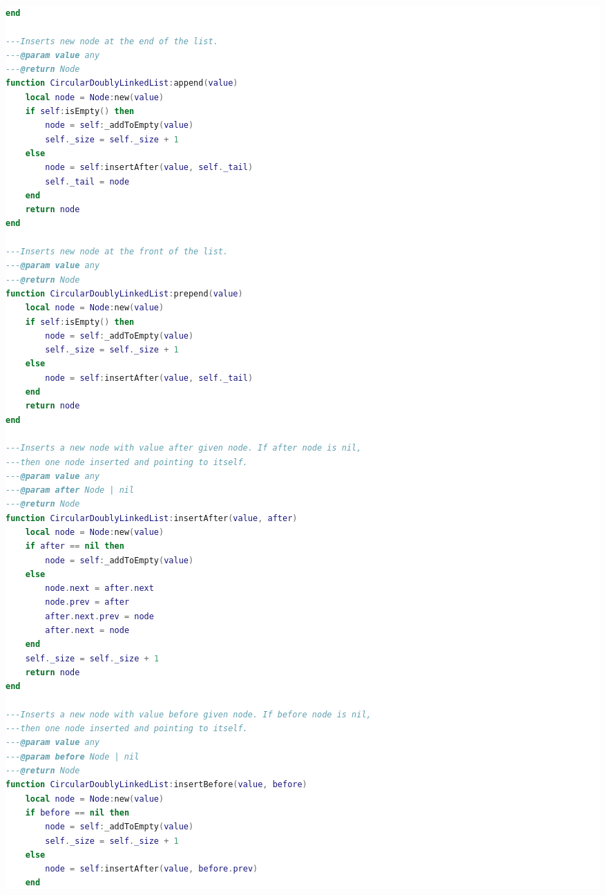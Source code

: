 ```lua
end

---Inserts new node at the end of the list.
---@param value any
---@return Node
function CircularDoublyLinkedList:append(value)
	local node = Node:new(value)
	if self:isEmpty() then
		node = self:_addToEmpty(value)
		self._size = self._size + 1
	else
		node = self:insertAfter(value, self._tail)
		self._tail = node
	end
	return node
end

---Inserts new node at the front of the list.
---@param value any
---@return Node
function CircularDoublyLinkedList:prepend(value)
	local node = Node:new(value)
	if self:isEmpty() then
		node = self:_addToEmpty(value)
		self._size = self._size + 1
	else
		node = self:insertAfter(value, self._tail)
	end
	return node
end

---Inserts a new node with value after given node. If after node is nil,
---then one node inserted and pointing to itself.
---@param value any
---@param after Node | nil
---@return Node
function CircularDoublyLinkedList:insertAfter(value, after)
	local node = Node:new(value)
	if after == nil then
		node = self:_addToEmpty(value)
	else
		node.next = after.next
		node.prev = after
		after.next.prev = node
		after.next = node
	end
	self._size = self._size + 1
	return node
end

---Inserts a new node with value before given node. If before node is nil,
---then one node inserted and pointing to itself.
---@param value any
---@param before Node | nil
---@return Node
function CircularDoublyLinkedList:insertBefore(value, before)
	local node = Node:new(value)
	if before == nil then
		node = self:_addToEmpty(value)
		self._size = self._size + 1
	else
		node = self:insertAfter(value, before.prev)
	end
```